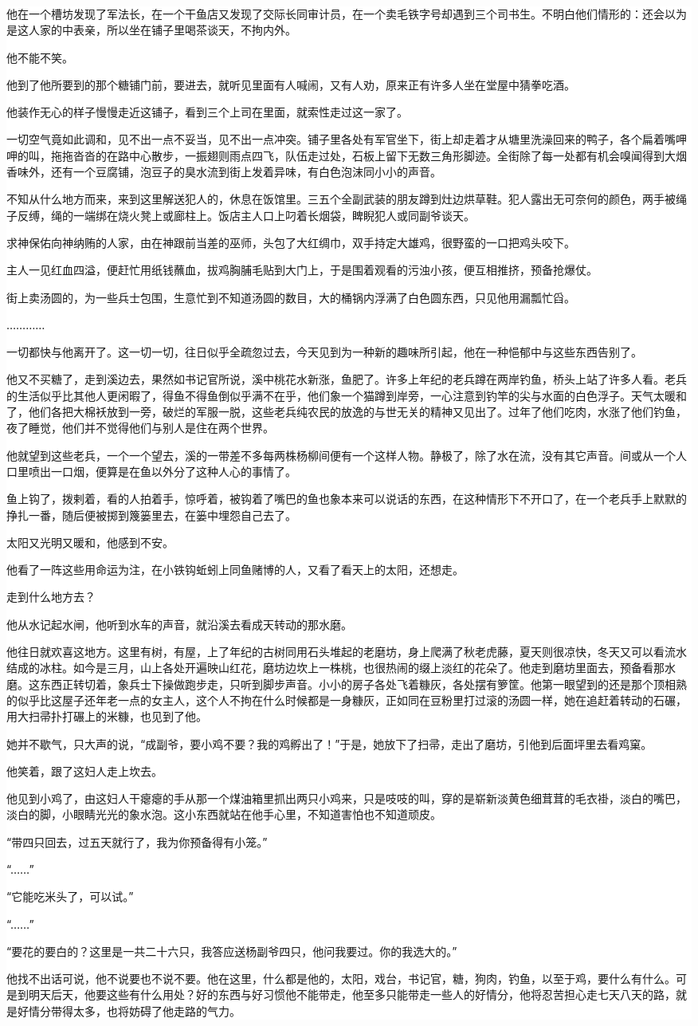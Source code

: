    他在一个槽坊发现了军法长，在一个干鱼店又发现了交际长同审计员，在一个卖毛铁字号却遇到三个司书生。不明白他们情形的：还会以为是这人家的中表亲，所以坐在铺子里喝茶谈天，不拘内外。

   他不能不笑。

   他到了他所要到的那个糖铺门前，要进去，就听见里面有人喊闹，又有人劝，原来正有许多人坐在堂屋中猜拳吃酒。

   他装作无心的样子慢慢走近这铺子，看到三个上司在里面，就索性走过这一家了。

   一切空气竟如此调和，见不出一点不妥当，见不出一点冲突。铺子里各处有军官坐下，街上却走着才从塘里洗澡回来的鸭子，各个扁着嘴呷呷的叫，拖拖沓沓的在路中心散步，一振翅则雨点四飞，队伍走过处，石板上留下无数三角形脚迹。全街除了每一处都有机会嗅闻得到大烟香味外，还有一个豆腐铺，泡豆子的臭水流到街上发着异味，有白色泡沫同小小的声音。

   不知从什么地方而来，来到这里解送犯人的，休息在饭馆里。三五个全副武装的朋友蹲到灶边烘草鞋。犯人露出无可奈何的颜色，两手被绳子反缚，绳的一端绑在烧火凳上或廊柱上。饭店主人口上叼着长烟袋，睥睨犯人或同副爷谈天。

   求神保佑向神纳贿的人家，由在神跟前当差的巫师，头包了大红绸巾，双手持定大雄鸡，很野蛮的一口把鸡头咬下。

   主人一见红血四溢，便赶忙用纸钱蘸血，拔鸡胸脯毛贴到大门上，于是围着观看的污浊小孩，便互相推挤，预备抢爆仗。

   街上卖汤圆的，为一些兵士包围，生意忙到不知道汤圆的数目，大的桶锅内浮满了白色圆东西，只见他用漏瓢忙舀。

   …………

   一切都快与他离开了。这一切一切，往日似乎全疏忽过去，今天见到为一种新的趣味所引起，他在一种悒郁中与这些东西告别了。

   他又不买糖了，走到溪边去，果然如书记官所说，溪中桃花水新涨，鱼肥了。许多上年纪的老兵蹲在两岸钓鱼，桥头上站了许多人看。老兵的生活似乎比其他人更闲暇了，得鱼不得鱼倒似乎满不在乎，他们象一个猫蹲到岸旁，一心注意到钓竿的尖与水面的白色浮子。天气太暖和了，他们各把大棉袄放到一旁，破烂的军服一脱，这些老兵纯农民的放逸的与世无关的精神又见出了。过年了他们吃肉，水涨了他们钓鱼，夜了睡觉，他们并不觉得他们与别人是住在两个世界。

   他就望到这些老兵，一个一个望去，溪的一带差不多每两株杨柳间便有一个这样人物。静极了，除了水在流，没有其它声音。间或从一个人口里喷出一口烟，便算是在鱼以外分了这种人心的事情了。

   鱼上钩了，拨剌着，看的人拍着手，惊呼着，被钩着了嘴巴的鱼也象本来可以说话的东西，在这种情形下不开口了，在一个老兵手上默默的挣扎一番，随后便被掷到篾篓里去，在篓中埋怨自己去了。

   太阳又光明又暖和，他感到不安。

   他看了一阵这些用命运为注，在小铁钩蚯蚓上同鱼赌博的人，又看了看天上的太阳，还想走。

   走到什么地方去？

   他从水记起水闸，他听到水车的声音，就沿溪去看成天转动的那水磨。

   他往日就欢喜这地方。这里有树，有屋，上了年纪的古树同用石头堆起的老磨坊，身上爬满了秋老虎藤，夏天则很凉快，冬天又可以看流水结成的冰柱。如今是三月，山上各处开遍映山红花，磨坊边坎上一株桃，也很热闹的缀上淡红的花朵了。他走到磨坊里面去，预备看那水磨。这东西正转切着，象兵士下操做跑步走，只听到脚步声音。小小的房子各处飞着糠灰，各处摆有箩筐。他第一眼望到的还是那个顶相熟的似乎比这屋子还年老一点的女主人，这个人不拘在什么时候都是一身糠灰，正如同在豆粉里打过滚的汤圆一样，她在追赶着转动的石碾，用大扫帚扑打碾上的米糠，也见到了他。

   她并不歇气，只大声的说，“成副爷，要小鸡不要？我的鸡孵出了！”于是，她放下了扫帚，走出了磨坊，引他到后面坪里去看鸡窠。

   他笑着，跟了这妇人走上坎去。

   他见到小鸡了，由这妇人干瘪瘪的手从那一个煤油箱里抓出两只小鸡来，只是吱吱的叫，穿的是崭新淡黄色细茸茸的毛衣褂，淡白的嘴巴，淡白的脚，小眼睛光光的象水泡。这小东西就站在他手心里，不知道害怕也不知道顽皮。

   “带四只回去，过五天就行了，我为你预备得有小笼。”

   “……”

   “它能吃米头了，可以试。”

   “……”

   “要花的要白的？这里是一共二十六只，我答应送杨副爷四只，他问我要过。你的我选大的。”

   他找不出话可说，他不说要也不说不要。他在这里，什么都是他的，太阳，戏台，书记官，糖，狗肉，钓鱼，以至于鸡，要什么有什么。可是到明天后天，他要这些有什么用处？好的东西与好习惯他不能带走，他至多只能带走一些人的好情分，他将忍苦担心走七天八天的路，就是好情分带得太多，也将妨碍了他走路的气力。
